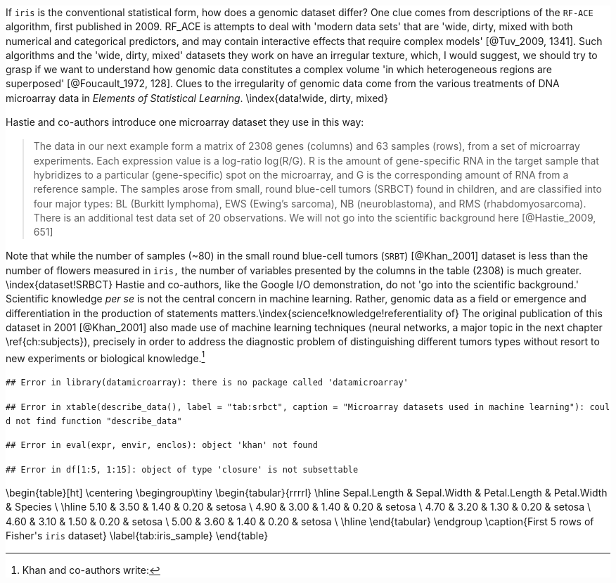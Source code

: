 If `iris` is the conventional statistical form, how does a genomic dataset differ? One clue comes from descriptions of the `RF-ACE` algorithm, first published in 2009. RF_ACE is attempts to  deal with 'modern data sets' that are 'wide, dirty, mixed with both numerical and categorical predictors, and may contain interactive effects that require complex models' [@Tuv_2009, 1341]. Such algorithms and the 'wide, dirty, mixed' datasets they work on have an irregular  texture, which, I would suggest,  we should try to grasp if we want to understand how genomic data constitutes a complex volume 'in which heterogeneous regions are superposed' [@Foucault_1972, 128]. Clues to the irregularity of genomic data come from the various treatments of DNA microarray data in _Elements of Statistical Learning_. \index{data!wide, dirty, mixed} 

Hastie and co-authors introduce one microarray dataset they use in this way:

>The data in our next example form a matrix of 2308 genes (columns) and 63 samples (rows), from a set of microarray experiments. Each expression value is a log-ratio log(R/G). R is the amount of gene-specific RNA in the target sample that hybridizes to a particular (gene-specific) spot on the microarray, and G is the corresponding amount of RNA from a reference sample. The samples arose from small, round blue-cell tumors (SRBCT) found in children, and are classified into four major types: BL (Burkitt lymphoma), EWS (Ewing’s sarcoma), NB (neuroblastoma), and RMS (rhabdomyosarcoma). There is an additional test data set of 20 observations. We will not go into the scientific background here [@Hastie_2009, 651]

Note that while the number of samples (~80) in the small round blue-cell tumors (`SRBT`) [@Khan_2001]  dataset is less than the number of flowers measured in `iris,` the number of variables presented by the columns in the table (2308) is much greater. \index{dataset!SRBCT} Hastie and co-authors, like the Google I/O demonstration,  do not 'go into the scientific background.' Scientific knowledge _per se_ is not the central concern in machine learning. Rather, genomic data as a field or emergence and differentiation in the production of statements matters.\index{science!knowledge!referentiality of} The original publication of this dataset in 2001 [@Khan_2001] also made use of machine learning techniques (neural networks, a major topic in the next chapter \ref{ch:subjects}), precisely in order to address the diagnostic problem of distinguishing different tumors types without resort to new experiments or biological knowledge.[^6.1]


```
## Error in library(datamicroarray): there is no package called 'datamicroarray'
```

```
## Error in xtable(describe_data(), label = "tab:srbct", caption = "Microarray datasets used in machine learning"): could not find function "describe_data"
```

```
## Error in eval(expr, envir, enclos): object 'khan' not found
```

```
## Error in df[1:5, 1:15]: object of type 'closure' is not subsettable
```

\begin{table}[ht]
\centering
\begingroup\tiny
\begin{tabular}{rrrrl}
  \hline
Sepal.Length & Sepal.Width & Petal.Length & Petal.Width & Species \\ 
  \hline
5.10 & 3.50 & 1.40 & 0.20 & setosa \\ 
  4.90 & 3.00 & 1.40 & 0.20 & setosa \\ 
  4.70 & 3.20 & 1.30 & 0.20 & setosa \\ 
  4.60 & 3.10 & 1.50 & 0.20 & setosa \\ 
  5.00 & 3.60 & 1.40 & 0.20 & setosa \\ 
   \hline
\end{tabular}
\endgroup
\caption{First 5 rows of Fisher's `iris` dataset} 
\label{tab:iris_sample}
\end{table}


[^6.70]: Importantly, as discussed in Chapter \ref{ch:diagram} (in terms of the diagonalization running between different elements of code, data, mathematical functions and indexical signs) and in Chapter \ref{ch:vector} (in terms of the auratic power of datasets), the fact that these datasets can be so readily loaded and accessed via bioinformatic infrastructures using code written in `R` or `Python` is also a notable feature of their advent in the machine learning literature.  Even a social science researcher can quickly write programs to retrieve this data. It attests to  several decades, if not longer, work on databases, web and network infrastructures, and analytical software, all, almost without exception, driven by the desire for aggregation, integration, archiving and annotation of sequence data that first became highly visible in the Human Genome Project of the 1990s.  The brevity of these lines of code that retrieve and load datasets -- half a dozen statements in `R`, no more -- suggests we are dealing with a high-sedimented set of practices, not something that has to be laboriously articulated, configured or artificed. Code brevity almost always signposts  highly-trafficked routes in contemporary network cultures. \index{code!brevity of}  Without describing in any great detail the topography of databases, protocols and standards woven by and weaving through bioinformatics, the ready invocation of genomic datasets suggests that the mixed, dirty, wide datasets fed to algorithms such as `RF-ACE` or analysed in [@Hastie_2009] derives from the layered couplings and interweaving of scientific publications and scientific databases developed by biological science over the last three decades. As the code shows, sequence and other genomic data   are available to scientists not only as users searching for something in particular and  retrieving specific data, but to scientists as programmers developing  ways of connecting up, gathering and integrating many different data points into to produce the wide ( many-columned), mixed (different types of data), and dirty (missing data, data that is 'noisy') datasets, datasets whose heterogeneous and often awkward topography then elicits and invites algorithmic treatment.
[^6.22]: I have discussed the history of heatmaps and their place in contemporary science in other work [@Mackenzie_2013c].
[^6.21]: Signal processing is another such domain. Many of the techniques now prominent in machine learning developed in parallel in signal processing, where the encoding and decoding of signals has long been seen as a problem of pattern recognition amenable to statistical calculation. In some specific cases, such as Hidden Markov Models, the same techniques seem to appear almost simultaneously in very disparate domains. Hidden Markov Models appear in genomics (as part of the problem of sequence alignment) at the same time as the begin to appear in digital signal processing for wireless communication and video image compression [@Mackenzie_2010a] and above all, in speech recognition [@Rabiner_1989]. \index{signal processing!relation to machine learning} \index{machine learner!Hidden Markov Model}
[^6.0]: A second significant and equally prestigious example of this infrastructural re-scaling might be IBM Corporation's 'cognitive computing platform,'  Watson. Watson, a distributed computing platform centred on machine learning, is hard to delineate or easily describe since it exists in a seemingly highly variable form. Its uses in genomics, pharmaceutical discovery,  clinical trials and cooking are heavily promoted by IBM [@IBM_2014]. Another would be Amazon Web Services various cloud computing services, some of which have been heavily used by genomic scientists. 
[^6.9]: In their account of the surprisingly slow shift of microarrays towards clinical practice, Paul Keating and Alberto Cambrosio identify statistics as a kind of bottleneck:
[^6.1]: Khan and co-authors write: 
[^6.3]: A large and very diverse social science and humanities literature now exists around genomics. I draw on some of that literature as general background here, especially [@SunderRajan_2006; @Thacker_2005a; @Stevens_2011; @Leonelli_2014] and [@Haraway_1997], but largely do not address it directly.
[^6.12]: As data forms, genomes have a problematic mode of existence. They resemble cat images on the internet. As a data form, genomes are remarkably homogeneous. They are one-dimensional strings of letters corresponding to the well-known four nucleic acids (`g`, `a`, `t`, `c`). \index{data!form of!genomic} While many earlier tabulations of variation, difference, groups, types and relations are woven through the life sciences, genomes have for the last several decades mesmerised biological sciences as a way of analysing and re-distributing the confused multiplicities associated with living things. The raw data for genomes comes from the sequencing of DNA obtained from various organisms - viruses, bacteria, plants, fish, animals and humans. The sequencing of DNA, especially DNA that encodes the proteins that pervade biological processes, that structure tissues or assemble in complicated metabolic pathways, has been the concern first of molecular biology (mainly in the 1970s-1990s) and more recently  genomics (post-1990). In molecular biology, DNA sequences were carefully elicited (using the experimental techniques for instance of Sanger sequencing) and then compared with already known sequences of DNA to identify similarities that might have biology significance (for instance, evolution from a common ancestor). In genomics, DNA sequences generally originate from increasingly high-throughput sequencers that output massive datasets (see [@Stevens_2013; @Mackenzie_2015]. Given both the accumulated store of already sequenced DNA and the increasingly viable practices of sequencing all of the DNA in a given organism, genomics has  promised a much wider and more detailed understanding of biological complexity than any previous life science had been able to obtain. With genomes in hand, biologists for the first time would be in a position to build models of entire domains of biology, domains that previously could only be explored through painstaking experiments targeting specific cells, molecules, biochemical reactions and networks. The vast yet somewhat dispersed knowledges of the life sciences might be re-ordered and aligned on a new very extensive yet quite homogeneous  backbone of the genome read out as billions of DNA base pairs. 
[^6.5]: Whole genome assembly as reported for the initial draft of the human genome in 2001 [@Venter_2001;@Lander_2001] or for the model biological organism, _Drosophila_ [@Myers_2000] was not at the time understood as  a machine learning problem. The task of whole genome assembly from DNA fragments was seen as  probabilistic in the sense that the aim is to assemble the often millions of short sequence fragments in an order that is most likely to occur. Even prior to the first full human genome assembly, genomic science had made heavy use of probabilistic models in aligning DNA (and protein amino acid) sequences. Richard Durbin, Sean Eddy, Anders Krogh and Graeme Mitchison's highly cited _Biological Sequence Analysis: Probabilistic Models of Proteins and Nucleic Acids_ [@Durbin_1998] was based almost entirely on Hidden Markov Models, a way of modelling a sequence of states that _Elements of Statistical Learning_ treats at chapter length (see [@Hastie_2009, Chapter 17]). \index{machine learner!Hidden Markov Model!in genome assembly} While sequence alignment was regarded as a deeply algorithmic and statistical problem in the former volume, it is not at all formulated in the language of machine learning. There is little discussion of cost functions, vector spaces, optimisation, problems of generalization, supervised or unsupervised learning. On the other, David Haussler, a key bioinformatician in the first draft of the human genome in his work explicitly sought to bring  machine learning methods to bear on biology, and continues to do so. See [@Zerbino_2012] for a review of the relevance of machine learning to genomic science.  The practical problem here is that genomes contain swathes of duplicated regions that make assembling sequences in good  order a severe challenge. While sequence alignment algorithms have long used algorithmic approaches (known as dynamic programming) to score the similarity between two given DNA sequences, assembling the millions of DNA sequences produced by contemporary sequencers has necessitated entirely new techniques (shifting, for instance, from the overlap-layout-consensus model to the de Bruijn graph-based path models [@Pevzner_2001]. \index{machine learner!Hidden Markov Model} \index{Haussler, David} 
[^6.7]: The original publication of the lasso technique in a paper entitled 'Shrinkage and Selection via the Lasso' [@Tibshirani_1996] has been heavily cited in subsequent literature. [Google Scholar](http://scholar.google.co.uk/scholar?hl=en&q=tibshirani+1996+lasso) counts around 13,000 citations. For a paper published in the _Journal of the Royal Statistical Society_, this is surprisingly high, but attests, I would suggest, to the intense interest in renovating linear models for new problems such as image recognition or tumour classification. Somewhat surprisingly, given its heavy usage in other scientists, Andrew Ng's CS229 machine learning  course at Stanford University doesn't mention the lasso. 
[^6.401]: One important difficulty is the increasingly visible presence of variations in genomes. These variations first become visible after the assembly of whole genome sequences. Genomes of individuals of the same species vary in having slightly different versions of the genes (alleles), many of which differ only by single nucleotide base pairs. Whole genome sequencing made these differences, known as single nucleotide polymorphisms (SNPs), much more apparent. They occur in their tens of millions in the human genome (some 100 million are reported in the NCBI dbSNP database). In coding regions, SNPs may occasion changes in protein structure; in non-coding regions that can affect how gene expression occurs or is regulated. Like genes, SNPs can be detected using microarrays. SNP microarrays are commonly used in genome-wide association studies (GWAS) that explore complex genetic traits and conditions. SNP-based DNA microarrays measure the occurrence of millions of SNPs in a given biological sample. \index{genomes!single nucleotide polymorphism}
[^6.10]: Fix and Hodges frame their suggestion of the _k_ nearest neighbour model in this way:  'there seems to be a need for discriminative procedures whose validity does not require the amount of knowledge implied by by the normality assumption, the homoscedastic assumption, or any assumption of parametric form. The present paper is, as far as the authors are aware, the first one to attack subproblem (iii): can reasonable discrimination procedures be found which will work even if no parametric form can be assumed?' [@Fix_1951,7]. Subproblem (iii) in this quote refers to the challenge of deciding which of two populations an observed case belongs to if we know nothing about the parameters describing the two populations. \index{machine learner!\textit{k}-nearest neighbours!history}